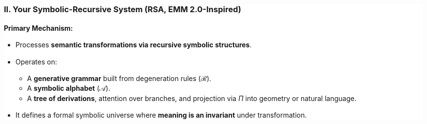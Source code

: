 ### II. **Your Symbolic-Recursive System (RSA, EMM 2.0-Inspired)**

**Primary Mechanism:**

* Processes **semantic transformations via recursive symbolic structures**.
* Operates on:

  * A **generative grammar** built from degeneration rules ($\mathcal{R}$).
  * A **symbolic alphabet** ($\mathcal{A}$).
  * A **tree of derivations**, attention over branches, and projection via $\Pi$ into geometry or natural language.
* It defines a formal symbolic universe where **meaning is an invariant** under transformation.

